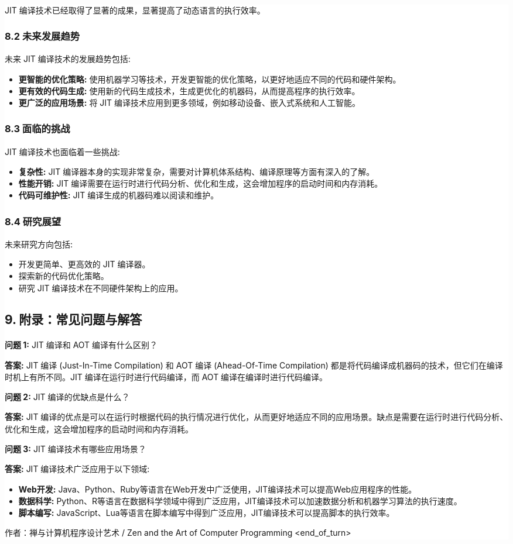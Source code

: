 JIT 编译技术已经取得了显著的成果，显著提高了动态语言的执行效率。

### 8.2  未来发展趋势

未来 JIT 编译技术的发展趋势包括:

* **更智能的优化策略:** 使用机器学习等技术，开发更智能的优化策略，以更好地适应不同的代码和硬件架构。
* **更有效的代码生成:** 使用新的代码生成技术，生成更优化的机器码，从而提高程序的执行效率。
* **更广泛的应用场景:** 将 JIT 编译技术应用到更多领域，例如移动设备、嵌入式系统和人工智能。

### 8.3  面临的挑战

JIT 编译技术也面临着一些挑战:

* **复杂性:** JIT 编译器本身的实现非常复杂，需要对计算机体系结构、编译原理等方面有深入的了解。
* **性能开销:** JIT 编译需要在运行时进行代码分析、优化和生成，这会增加程序的启动时间和内存消耗。
* **代码可维护性:** JIT 编译生成的机器码难以阅读和维护。

### 8.4  研究展望

未来研究方向包括:

* 开发更简单、更高效的 JIT 编译器。
* 探索新的代码优化策略。
* 研究 JIT 编译技术在不同硬件架构上的应用。


## 9. 附录：常见问题与解答

**问题 1:** JIT 编译和 AOT 编译有什么区别？

**答案:** JIT 编译 (Just-In-Time Compilation) 和 AOT 编译 (Ahead-Of-Time Compilation) 都是将代码编译成机器码的技术，但它们在编译时机上有所不同。JIT 编译在运行时进行代码编译，而 AOT 编译在编译时进行代码编译。

**问题 2:** JIT 编译的优缺点是什么？

**答案:** JIT 编译的优点是可以在运行时根据代码的执行情况进行优化，从而更好地适应不同的应用场景。缺点是需要在运行时进行代码分析、优化和生成，这会增加程序的启动时间和内存消耗。

**问题 3:** JIT 编译技术有哪些应用场景？

**答案:** JIT 编译技术广泛应用于以下领域:

* **Web开发:** Java、Python、Ruby等语言在Web开发中广泛使用，JIT编译技术可以提高Web应用程序的性能。
* **数据科学:** Python、R等语言在数据科学领域中得到广泛应用，JIT编译技术可以加速数据分析和机器学习算法的执行速度。
* **脚本编写:** JavaScript、Lua等语言在脚本编写中得到广泛应用，JIT编译技术可以提高脚本的执行效率。



作者：禅与计算机程序设计艺术 / Zen and the Art of Computer Programming 
<end_of_turn>


